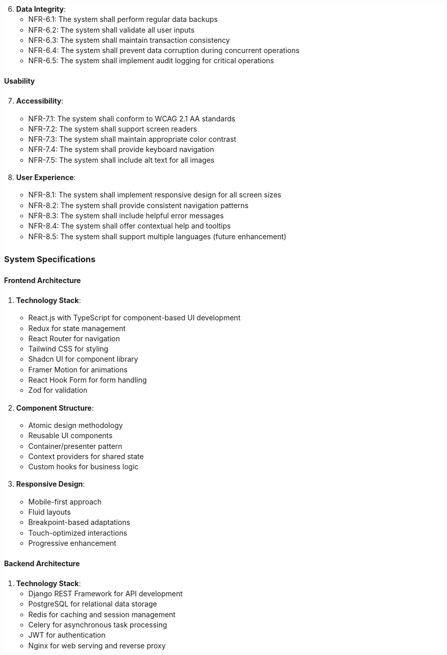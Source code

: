 6. **Data Integrity**:
   - NFR-6.1: The system shall perform regular data backups
   - NFR-6.2: The system shall validate all user inputs
   - NFR-6.3: The system shall maintain transaction consistency
   - NFR-6.4: The system shall prevent data corruption during concurrent operations
   - NFR-6.5: The system shall implement audit logging for critical operations

#### Usability

7. **Accessibility**:
   - NFR-7.1: The system shall conform to WCAG 2.1 AA standards
   - NFR-7.2: The system shall support screen readers
   - NFR-7.3: The system shall maintain appropriate color contrast
   - NFR-7.4: The system shall provide keyboard navigation
   - NFR-7.5: The system shall include alt text for all images

8. **User Experience**:
   - NFR-8.1: The system shall implement responsive design for all screen sizes
   - NFR-8.2: The system shall provide consistent navigation patterns
   - NFR-8.3: The system shall include helpful error messages
   - NFR-8.4: The system shall offer contextual help and tooltips
   - NFR-8.5: The system shall support multiple languages (future enhancement)

### System Specifications

#### Frontend Architecture

1. **Technology Stack**:
   - React.js with TypeScript for component-based UI development
   - Redux for state management
   - React Router for navigation
   - Tailwind CSS for styling
   - Shadcn UI for component library
   - Framer Motion for animations
   - React Hook Form for form handling
   - Zod for validation

2. **Component Structure**:
   - Atomic design methodology
   - Reusable UI components
   - Container/presenter pattern
   - Context providers for shared state
   - Custom hooks for business logic

3. **Responsive Design**:
   - Mobile-first approach
   - Fluid layouts
   - Breakpoint-based adaptations
   - Touch-optimized interactions
   - Progressive enhancement

#### Backend Architecture

1. **Technology Stack**:
   - Django REST Framework for API development
   - PostgreSQL for relational data storage
   - Redis for caching and session management
   - Celery for asynchronous task processing
   - JWT for authentication
   - Nginx for web serving and reverse proxy
